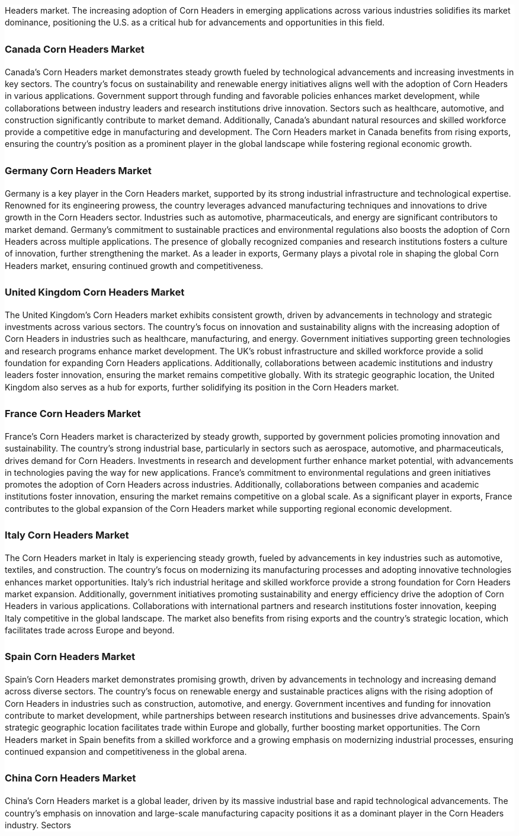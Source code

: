 Headers market. The increasing adoption of Corn Headers in emerging applications across various industries solidifies its market dominance, positioning the U.S. as a critical hub for advancements and opportunities in this field.</p><h3>Canada Corn Headers Market</h3><p>Canada&rsquo;s Corn Headers market demonstrates steady growth fueled by technological advancements and increasing investments in key sectors. The country&rsquo;s focus on sustainability and renewable energy initiatives aligns well with the adoption of Corn Headers in various applications. Government support through funding and favorable policies enhances market development, while collaborations between industry leaders and research institutions drive innovation. Sectors such as healthcare, automotive, and construction significantly contribute to market demand. Additionally, Canada&rsquo;s abundant natural resources and skilled workforce provide a competitive edge in manufacturing and development. The Corn Headers market in Canada benefits from rising exports, ensuring the country&rsquo;s position as a prominent player in the global landscape while fostering regional economic growth.</p><h3>Germany Corn Headers Market</h3><p>Germany is a key player in the Corn Headers market, supported by its strong industrial infrastructure and technological expertise. Renowned for its engineering prowess, the country leverages advanced manufacturing techniques and innovations to drive growth in the Corn Headers sector. Industries such as automotive, pharmaceuticals, and energy are significant contributors to market demand. Germany&rsquo;s commitment to sustainable practices and environmental regulations also boosts the adoption of Corn Headers across multiple applications. The presence of globally recognized companies and research institutions fosters a culture of innovation, further strengthening the market. As a leader in exports, Germany plays a pivotal role in shaping the global Corn Headers market, ensuring continued growth and competitiveness.</p><h3>United Kingdom Corn Headers Market</h3><p>The United Kingdom&rsquo;s Corn Headers market exhibits consistent growth, driven by advancements in technology and strategic investments across various sectors. The country&rsquo;s focus on innovation and sustainability aligns with the increasing adoption of Corn Headers in industries such as healthcare, manufacturing, and energy. Government initiatives supporting green technologies and research programs enhance market development. The UK&rsquo;s robust infrastructure and skilled workforce provide a solid foundation for expanding Corn Headers applications. Additionally, collaborations between academic institutions and industry leaders foster innovation, ensuring the market remains competitive globally. With its strategic geographic location, the United Kingdom also serves as a hub for exports, further solidifying its position in the Corn Headers market.</p><h3>France Corn Headers Market</h3><p>France&rsquo;s Corn Headers market is characterized by steady growth, supported by government policies promoting innovation and sustainability. The country&rsquo;s strong industrial base, particularly in sectors such as aerospace, automotive, and pharmaceuticals, drives demand for Corn Headers. Investments in research and development further enhance market potential, with advancements in technologies paving the way for new applications. France&rsquo;s commitment to environmental regulations and green initiatives promotes the adoption of Corn Headers across industries. Additionally, collaborations between companies and academic institutions foster innovation, ensuring the market remains competitive on a global scale. As a significant player in exports, France contributes to the global expansion of the Corn Headers market while supporting regional economic development.</p><h3>Italy Corn Headers Market</h3><p>The Corn Headers market in Italy is experiencing steady growth, fueled by advancements in key industries such as automotive, textiles, and construction. The country&rsquo;s focus on modernizing its manufacturing processes and adopting innovative technologies enhances market opportunities. Italy&rsquo;s rich industrial heritage and skilled workforce provide a strong foundation for Corn Headers market expansion. Additionally, government initiatives promoting sustainability and energy efficiency drive the adoption of Corn Headers in various applications. Collaborations with international partners and research institutions foster innovation, keeping Italy competitive in the global landscape. The market also benefits from rising exports and the country&rsquo;s strategic location, which facilitates trade across Europe and beyond.</p><h3>Spain Corn Headers Market</h3><p>Spain&rsquo;s Corn Headers market demonstrates promising growth, driven by advancements in technology and increasing demand across diverse sectors. The country&rsquo;s focus on renewable energy and sustainable practices aligns with the rising adoption of Corn Headers in industries such as construction, automotive, and energy. Government incentives and funding for innovation contribute to market development, while partnerships between research institutions and businesses drive advancements. Spain&rsquo;s strategic geographic location facilitates trade within Europe and globally, further boosting market opportunities. The Corn Headers market in Spain benefits from a skilled workforce and a growing emphasis on modernizing industrial processes, ensuring continued expansion and competitiveness in the global arena.</p><h3>China Corn Headers Market</h3><p>China&rsquo;s Corn Headers market is a global leader, driven by its massive industrial base and rapid technological advancements. The country&rsquo;s emphasis on innovation and large-scale manufacturing capacity positions it as a dominant player in the Corn Headers industry. Sectors